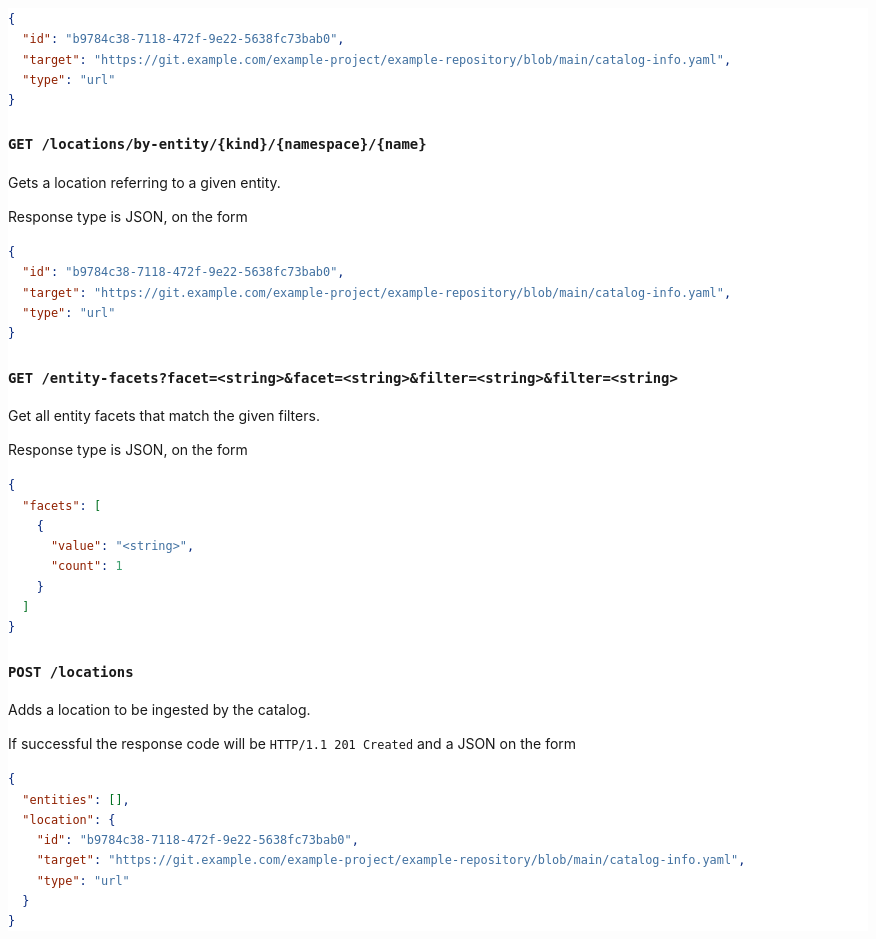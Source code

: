 ```json
{
  "id": "b9784c38-7118-472f-9e22-5638fc73bab0",
  "target": "https://git.example.com/example-project/example-repository/blob/main/catalog-info.yaml",
  "type": "url"
}
```

### `GET /locations/by-entity/{kind}/{namespace}/{name}`

Gets a location referring to a given entity.

Response type is JSON, on the form

```json
{
  "id": "b9784c38-7118-472f-9e22-5638fc73bab0",
  "target": "https://git.example.com/example-project/example-repository/blob/main/catalog-info.yaml",
  "type": "url"
}
```

### `GET /entity-facets?facet=<string>&facet=<string>&filter=<string>&filter=<string>`

Get all entity facets that match the given filters.

Response type is JSON, on the form

```json
{
  "facets": [
    {
      "value": "<string>",
      "count": 1
    }
  ]
}
```

### `POST /locations`

Adds a location to be ingested by the catalog.

If successful the response code will be `HTTP/1.1 201 Created` and a JSON on the form

```json
{
  "entities": [],
  "location": {
    "id": "b9784c38-7118-472f-9e22-5638fc73bab0",
    "target": "https://git.example.com/example-project/example-repository/blob/main/catalog-info.yaml",
    "type": "url"
  }
}
```
